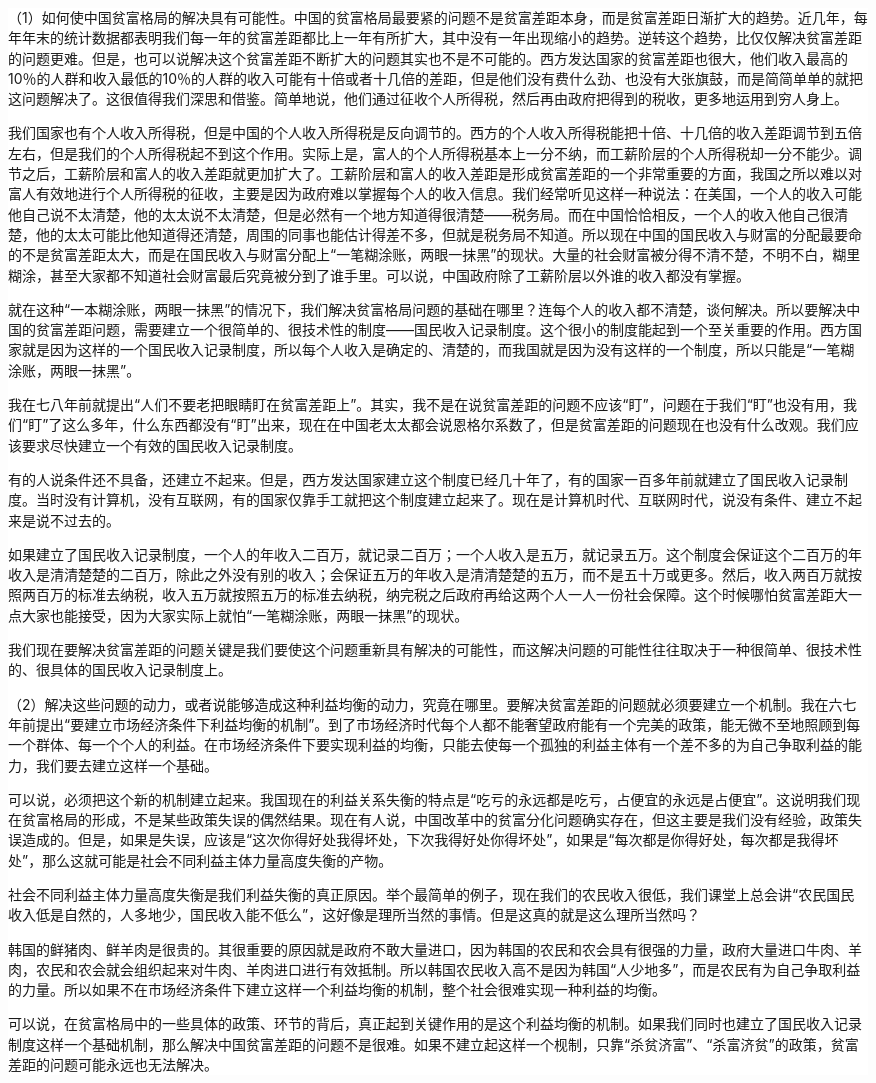 （1）如何使中国贫富格局的解决具有可能性。中国的贫富格局最要紧的问题不是贫富差距本身，而是贫富差距日渐扩大的趋势。近几年，每年年末的统计数据都表明我们每一年的贫富差距都比上一年有所扩大，其中没有一年出现缩小的趋势。逆转这个趋势，比仅仅解决贫富差距的问题更难。但是，也可以说解决这个贫富差距不断扩大的问题其实也不是不可能的。西方发达国家的贫富差距也很大，他们收入最高的10％的人群和收入最低的10％的人群的收入可能有十倍或者十几倍的差距，但是他们没有费什么劲、也没有大张旗鼓，而是简简单单的就把这问题解决了。这很值得我们深思和借鉴。简单地说，他们通过征收个人所得税，然后再由政府把得到的税收，更多地运用到穷人身上。

我们国家也有个人收入所得税，但是中国的个人收入所得税是反向调节的。西方的个人收入所得税能把十倍、十几倍的收入差距调节到五倍左右，但是我们的个人所得税起不到这个作用。实际上是，富人的个人所得税基本上一分不纳，而工薪阶层的个人所得税却一分不能少。调节之后，工薪阶层和富人的收入差距就更加扩大了。工薪阶层和富人的收入差距是形成贫富差距的一个非常重要的方面，我国之所以难以对富人有效地进行个人所得税的征收，主要是因为政府难以掌握每个人的收入信息。我们经常听见这样一种说法：在美国，一个人的收入可能他自己说不太清楚，他的太太说不太清楚，但是必然有一个地方知道得很清楚——税务局。而在中国恰恰相反，一个人的收入他自己很清楚，他的太太可能比他知道得还清楚，周围的同事也能估计得差不多，但就是税务局不知道。所以现在中国的国民收入与财富的分配最要命的不是贫富差距太大，而是在国民收入与财富分配上“一笔糊涂账，两眼一抹黑”的现状。大量的社会财富被分得不清不楚，不明不白，糊里糊涂，甚至大家都不知道社会财富最后究竟被分到了谁手里。可以说，中国政府除了工薪阶层以外谁的收入都没有掌握。

就在这种“一本糊涂账，两眼一抹黑”的情况下，我们解决贫富格局问题的基础在哪里？连每个人的收入都不清楚，谈何解决。所以要解决中国的贫富差距问题，需要建立一个很简单的、很技术性的制度——国民收入记录制度。这个很小的制度能起到一个至关重要的作用。西方国家就是因为这样的一个国民收入记录制度，所以每个人收入是确定的、清楚的，而我国就是因为没有这样的一个制度，所以只能是“一笔糊涂账，两眼一抹黑”。

我在七八年前就提出“人们不要老把眼睛盯在贫富差距上”。其实，我不是在说贫富差距的问题不应该“盯”，问题在于我们“盯”也没有用，我们“盯”了这么多年，什么东西都没有“盯”出来，现在在中国老太太都会说恩格尔系数了，但是贫富差距的问题现在也没有什么改观。我们应该要求尽快建立一个有效的国民收入记录制度。

有的人说条件还不具备，还建立不起来。但是，西方发达国家建立这个制度已经几十年了，有的国家一百多年前就建立了国民收入记录制度。当时没有计算机，没有互联网，有的国家仅靠手工就把这个制度建立起来了。现在是计算机时代、互联网时代，说没有条件、建立不起来是说不过去的。

如果建立了国民收入记录制度，一个人的年收入二百万，就记录二百万；一个人收入是五万，就记录五万。这个制度会保证这个二百万的年收入是清清楚楚的二百万，除此之外没有别的收入；会保证五万的年收入是清清楚楚的五万，而不是五十万或更多。然后，收入两百万就按照两百万的标准去纳税，收入五万就按照五万的标准去纳税，纳完税之后政府再给这两个人一人一份社会保障。这个时候哪怕贫富差距大一点大家也能接受，因为大家实际上就怕“一笔糊涂账，两眼一抹黑”的现状。

我们现在要解决贫富差距的问题关键是我们要使这个问题重新具有解决的可能性，而这解决问题的可能性往往取决于一种很简单、很技术性的、很具体的国民收入记录制度上。

（2）解决这些问题的动力，或者说能够造成这种利益均衡的动力，究竟在哪里。要解决贫富差距的问题就必须要建立一个机制。我在六七年前提出“要建立市场经济条件下利益均衡的机制”。到了市场经济时代每个人都不能奢望政府能有一个完美的政策，能无微不至地照顾到每一个群体、每一个个人的利益。在市场经济条件下要实现利益的均衡，只能去使每一个孤独的利益主体有一个差不多的为自己争取利益的能力，我们要去建立这样一个基础。

可以说，必须把这个新的机制建立起来。我国现在的利益关系失衡的特点是“吃亏的永远都是吃亏，占便宜的永远是占便宜”。这说明我们现在贫富格局的形成，不是某些政策失误的偶然结果。现在有人说，中国改革中的贫富分化问题确实存在，但这主要是我们没有经验，政策失误造成的。但是，如果是失误，应该是“这次你得好处我得坏处，下次我得好处你得坏处”，如果是“每次都是你得好处，每次都是我得坏处”，那么这就可能是社会不同利益主体力量高度失衡的产物。

社会不同利益主体力量高度失衡是我们利益失衡的真正原因。举个最简单的例子，现在我们的农民收入很低，我们课堂上总会讲“农民国民收入低是自然的，人多地少，国民收入能不低么”，这好像是理所当然的事情。但是这真的就是这么理所当然吗？

韩国的鲜猪肉、鲜羊肉是很贵的。其很重要的原因就是政府不敢大量进口，因为韩国的农民和农会具有很强的力量，政府大量进口牛肉、羊肉，农民和农会就会组织起来对牛肉、羊肉进口进行有效抵制。所以韩国农民收入高不是因为韩国“人少地多”，而是农民有为自己争取利益的力量。所以如果不在市场经济条件下建立这样一个利益均衡的机制，整个社会很难实现一种利益的均衡。

可以说，在贫富格局中的一些具体的政策、环节的背后，真正起到关键作用的是这个利益均衡的机制。如果我们同时也建立了国民收入记录制度这样一个基础机制，那么解决中国贫富差距的问题不是很难。如果不建立起这样一个枧制，只靠“杀贫济富”、“杀富济贫”的政策，贫富差距的问题可能永远也无法解决。

